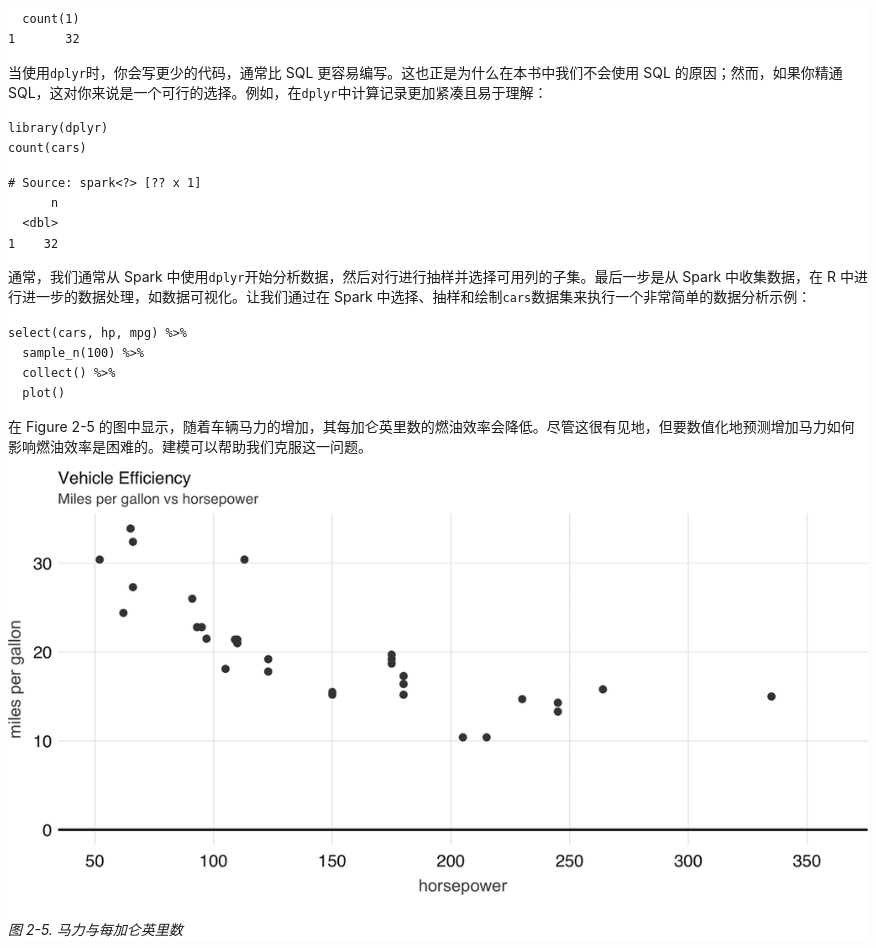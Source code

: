 ```
  count(1)
1       32
```

当使用`dplyr`时，你会写更少的代码，通常比 SQL 更容易编写。这也正是为什么在本书中我们不会使用 SQL 的原因；然而，如果你精通 SQL，这对你来说是一个可行的选择。例如，在`dplyr`中计算记录更加紧凑且易于理解：

```
library(dplyr)
count(cars)
```

```
# Source: spark<?> [?? x 1]
      n
  <dbl>
1    32
```

通常，我们通常从 Spark 中使用`dplyr`开始分析数据，然后对行进行抽样并选择可用列的子集。最后一步是从 Spark 中收集数据，在 R 中进行进一步的数据处理，如数据可视化。让我们通过在 Spark 中选择、抽样和绘制`cars`数据集来执行一个非常简单的数据分析示例：

```
select(cars, hp, mpg) %>%
  sample_n(100) %>%
  collect() %>%
  plot()
```

在 Figure 2-5 的图中显示，随着车辆马力的增加，其每加仑英里数的燃油效率会降低。尽管这很有见地，但要数值化地预测增加马力如何影响燃油效率是困难的。建模可以帮助我们克服这一问题。

![马力与每加仑英里数](img/mswr_0205.png)

###### 图 2-5\. 马力与每加仑英里数
